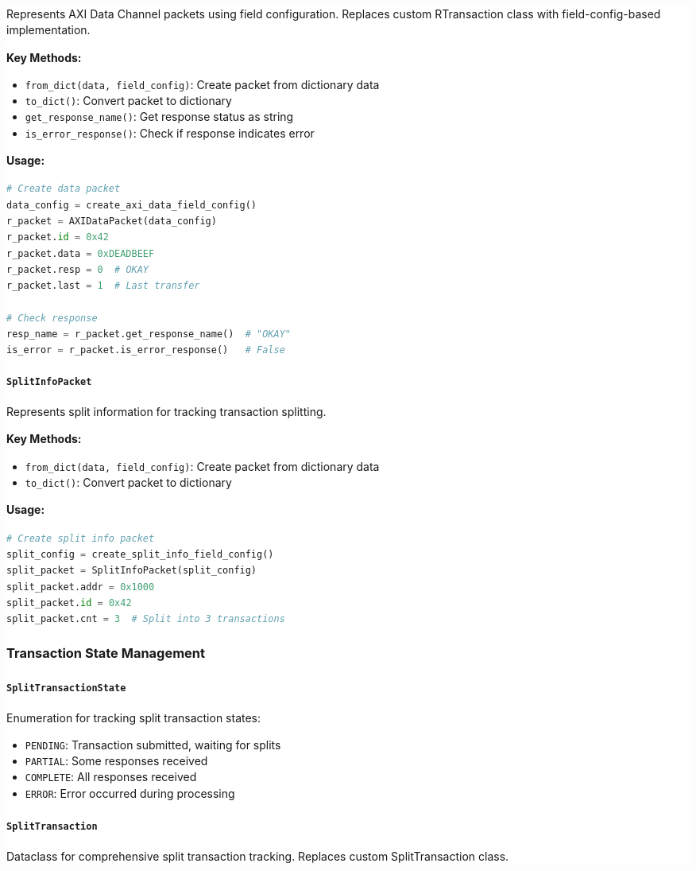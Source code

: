Represents AXI Data Channel packets using field configuration. Replaces custom RTransaction class with field-config-based implementation.

**Key Methods:**
- `from_dict(data, field_config)`: Create packet from dictionary data  
- `to_dict()`: Convert packet to dictionary
- `get_response_name()`: Get response status as string
- `is_error_response()`: Check if response indicates error

**Usage:**
```python
# Create data packet
data_config = create_axi_data_field_config()
r_packet = AXIDataPacket(data_config)
r_packet.id = 0x42
r_packet.data = 0xDEADBEEF
r_packet.resp = 0  # OKAY
r_packet.last = 1  # Last transfer

# Check response
resp_name = r_packet.get_response_name()  # "OKAY"
is_error = r_packet.is_error_response()   # False
```

#### `SplitInfoPacket`

Represents split information for tracking transaction splitting.

**Key Methods:**
- `from_dict(data, field_config)`: Create packet from dictionary data
- `to_dict()`: Convert packet to dictionary

**Usage:**
```python
# Create split info packet
split_config = create_split_info_field_config()
split_packet = SplitInfoPacket(split_config)
split_packet.addr = 0x1000
split_packet.id = 0x42
split_packet.cnt = 3  # Split into 3 transactions
```

### Transaction State Management

#### `SplitTransactionState`

Enumeration for tracking split transaction states:
- `PENDING`: Transaction submitted, waiting for splits
- `PARTIAL`: Some responses received
- `COMPLETE`: All responses received
- `ERROR`: Error occurred during processing

#### `SplitTransaction`

Dataclass for comprehensive split transaction tracking. Replaces custom SplitTransaction class.

